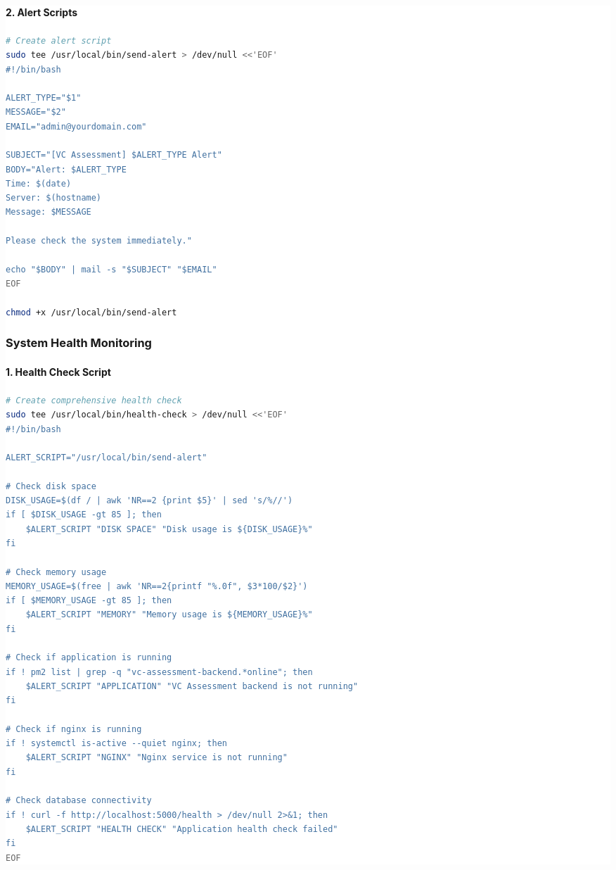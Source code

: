 
#### 2. Alert Scripts

```bash
# Create alert script
sudo tee /usr/local/bin/send-alert > /dev/null <<'EOF'
#!/bin/bash

ALERT_TYPE="$1"
MESSAGE="$2"
EMAIL="admin@yourdomain.com"

SUBJECT="[VC Assessment] $ALERT_TYPE Alert"
BODY="Alert: $ALERT_TYPE
Time: $(date)
Server: $(hostname)
Message: $MESSAGE

Please check the system immediately."

echo "$BODY" | mail -s "$SUBJECT" "$EMAIL"
EOF

chmod +x /usr/local/bin/send-alert
```

### System Health Monitoring

#### 1. Health Check Script

```bash
# Create comprehensive health check
sudo tee /usr/local/bin/health-check > /dev/null <<'EOF'
#!/bin/bash

ALERT_SCRIPT="/usr/local/bin/send-alert"

# Check disk space
DISK_USAGE=$(df / | awk 'NR==2 {print $5}' | sed 's/%//')
if [ $DISK_USAGE -gt 85 ]; then
    $ALERT_SCRIPT "DISK SPACE" "Disk usage is ${DISK_USAGE}%"
fi

# Check memory usage
MEMORY_USAGE=$(free | awk 'NR==2{printf "%.0f", $3*100/$2}')
if [ $MEMORY_USAGE -gt 85 ]; then
    $ALERT_SCRIPT "MEMORY" "Memory usage is ${MEMORY_USAGE}%"
fi

# Check if application is running
if ! pm2 list | grep -q "vc-assessment-backend.*online"; then
    $ALERT_SCRIPT "APPLICATION" "VC Assessment backend is not running"
fi

# Check if nginx is running
if ! systemctl is-active --quiet nginx; then
    $ALERT_SCRIPT "NGINX" "Nginx service is not running"
fi

# Check database connectivity
if ! curl -f http://localhost:5000/health > /dev/null 2>&1; then
    $ALERT_SCRIPT "HEALTH CHECK" "Application health check failed"
fi
EOF

```